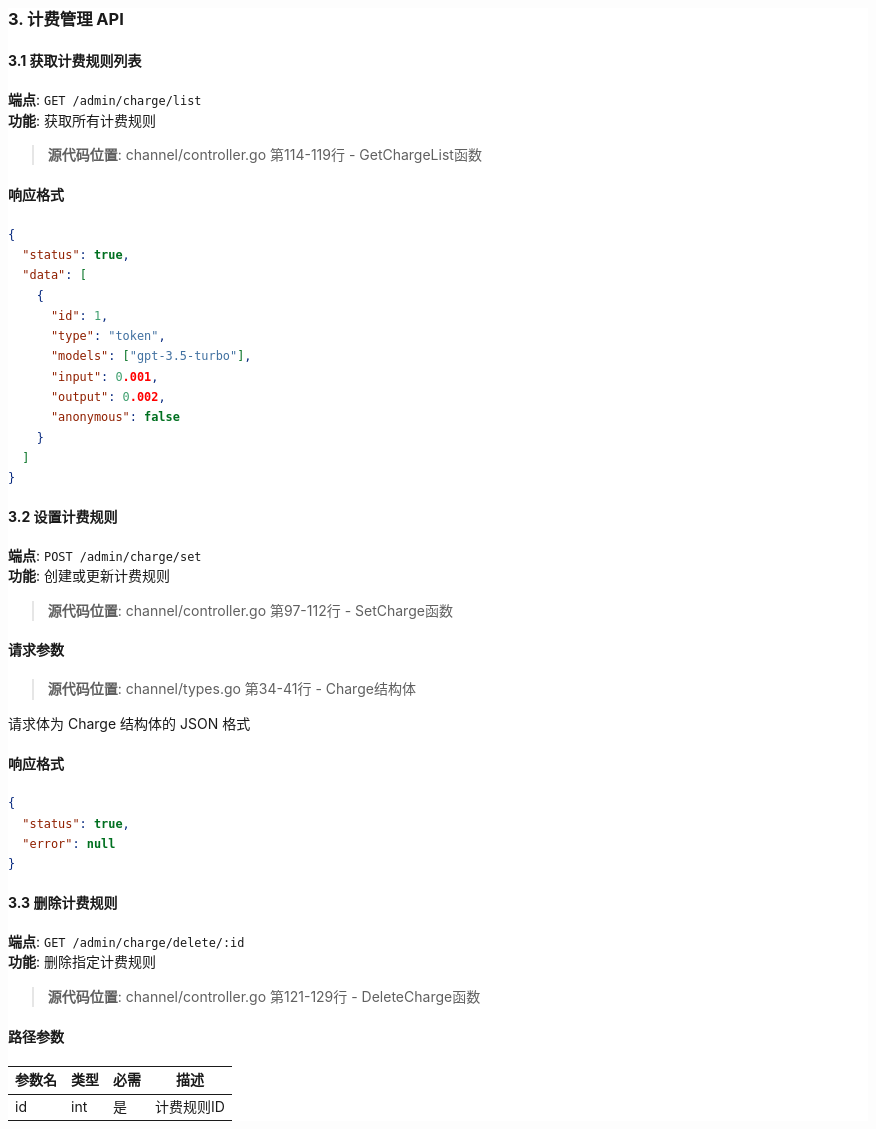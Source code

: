 ### 3. 计费管理 API

#### 3.1 获取计费规则列表
**端点**: `GET /admin/charge/list`  
**功能**: 获取所有计费规则

> **源代码位置**: channel/controller.go 第114-119行 - GetChargeList函数

#### 响应格式
```json
{
  "status": true,
  "data": [
    {
      "id": 1,
      "type": "token",
      "models": ["gpt-3.5-turbo"],
      "input": 0.001,
      "output": 0.002,
      "anonymous": false
    }
  ]
}
```

#### 3.2 设置计费规则
**端点**: `POST /admin/charge/set`  
**功能**: 创建或更新计费规则

> **源代码位置**: channel/controller.go 第97-112行 - SetCharge函数

#### 请求参数
> **源代码位置**: channel/types.go 第34-41行 - Charge结构体

请求体为 Charge 结构体的 JSON 格式

#### 响应格式
```json
{
  "status": true,
  "error": null
}
```

#### 3.3 删除计费规则
**端点**: `GET /admin/charge/delete/:id`  
**功能**: 删除指定计费规则

> **源代码位置**: channel/controller.go 第121-129行 - DeleteCharge函数

#### 路径参数
| 参数名 | 类型 | 必需 | 描述 |
|--------|------|------|------|
| id | int | 是 | 计费规则ID |

